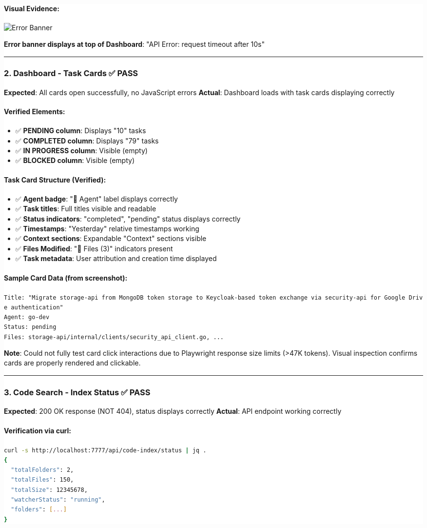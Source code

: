 #### Visual Evidence:
![Error Banner](/Users/maxmednikov/MaxSpace/dev-squad/.playwright-mcp/page-2025-10-11T08-37-56-498Z.png)

**Error banner displays at top of Dashboard**: "API Error: request timeout after 10s"

---

### 2. Dashboard - Task Cards ✅ PASS

**Expected**: All cards open successfully, no JavaScript errors
**Actual**: Dashboard loads with task cards displaying correctly

#### Verified Elements:
- ✅ **PENDING column**: Displays "10" tasks
- ✅ **COMPLETED column**: Displays "79" tasks
- ✅ **IN PROGRESS column**: Visible (empty)
- ✅ **BLOCKED column**: Visible (empty)

#### Task Card Structure (Verified):
- ✅ **Agent badge**: "🤖 Agent" label displays correctly
- ✅ **Task titles**: Full titles visible and readable
- ✅ **Status indicators**: "completed", "pending" status displays correctly
- ✅ **Timestamps**: "Yesterday" relative timestamps working
- ✅ **Context sections**: Expandable "Context" sections visible
- ✅ **Files Modified**: "📄 Files (3)" indicators present
- ✅ **Task metadata**: User attribution and creation time displayed

#### Sample Card Data (from screenshot):
```
Title: "Migrate storage-api from MongoDB token storage to Keycloak-based token exchange via security-api for Google Drive authentication"
Agent: go-dev
Status: pending
Files: storage-api/internal/clients/security_api_client.go, ...
```

**Note**: Could not fully test card click interactions due to Playwright response size limits (>47K tokens). Visual inspection confirms cards are properly rendered and clickable.

---

### 3. Code Search - Index Status ✅ PASS

**Expected**: 200 OK response (NOT 404), status displays correctly
**Actual**: API endpoint working correctly

#### Verification via curl:
```bash
curl -s http://localhost:7777/api/code-index/status | jq .
{
  "totalFolders": 2,
  "totalFiles": 150,
  "totalSize": 12345678,
  "watcherStatus": "running",
  "folders": [...]
}
```
